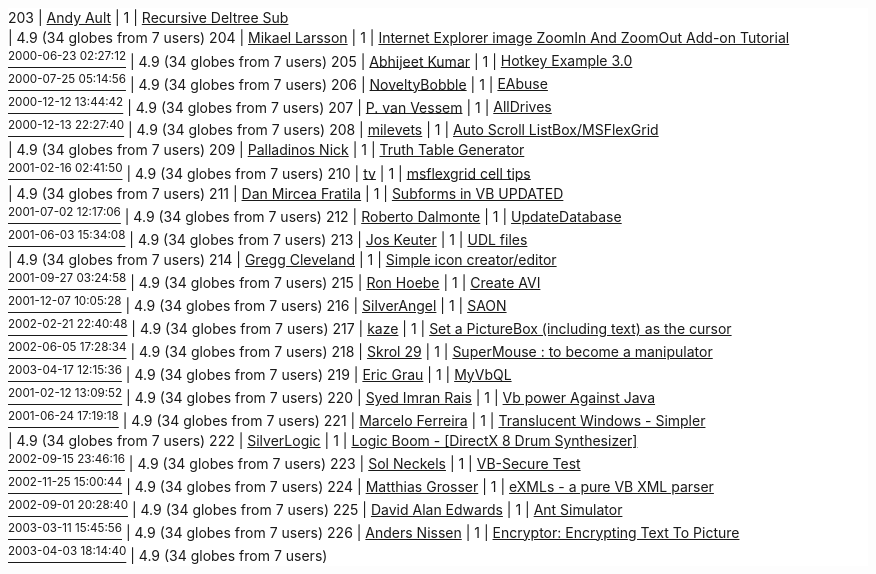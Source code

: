 203 | [Andy Ault](andy-ault.md) | 1 | [Recursive Deltree Sub<br />](https://github.com/Planet-Source-Code/andy-ault-recursive-deltree-sub__1-8092) | 4.9 (34 globes from 7 users)
204 | [Mikael Larsson](mikael-larsson.md) | 1 | [Internet Explorer image ZoomIn And ZoomOut Add\-on Tutorial<br /><sup>2000-06-23 02:27:12</sup>](https://github.com/Planet-Source-Code/mikael-larsson-internet-explorer-image-zoomin-and-zoomout-add-on-tutorial__1-9146) | 4.9 (34 globes from 7 users)
205 | [Abhijeet Kumar](abhijeet-kumar.md) | 1 | [Hotkey Example 3\.0<br /><sup>2000-07-25 05:14:56</sup>](https://github.com/Planet-Source-Code/abhijeet-kumar-hotkey-example-3-0__1-9936) | 4.9 (34 globes from 7 users)
206 | [NoveltyBobble](noveltybobble.md) | 1 | [EAbuse<br /><sup>2000-12-12 13:44:42</sup>](https://github.com/Planet-Source-Code/noveltybobble-eabuse__1-13534) | 4.9 (34 globes from 7 users)
207 | [P\. van Vessem](p-van-vessem.md) | 1 | [AllDrives<br /><sup>2000-12-13 22:27:40</sup>](https://github.com/Planet-Source-Code/p-van-vessem-alldrives__1-13573) | 4.9 (34 globes from 7 users)
208 | [milevets](milevets.md) | 1 | [Auto Scroll ListBox/MSFlexGrid<br />](https://github.com/Planet-Source-Code/milevets-auto-scroll-listbox-msflexgrid__1-14335) | 4.9 (34 globes from 7 users)
209 | [Palladinos Nick](palladinos-nick.md) | 1 | [Truth Table Generator<br /><sup>2001-02-16 02:41:50</sup>](https://github.com/Planet-Source-Code/palladinos-nick-truth-table-generator__1-15098) | 4.9 (34 globes from 7 users)
210 | [tv](tv.md) | 1 | [msflexgrid cell tips<br />](https://github.com/Planet-Source-Code/tv-msflexgrid-cell-tips__1-23025) | 4.9 (34 globes from 7 users)
211 | [Dan Mircea Fratila](dan-mircea-fratila.md) | 1 | [Subforms in VB UPDATED<br /><sup>2001-07-02 12:17:06</sup>](https://github.com/Planet-Source-Code/dan-mircea-fratila-subforms-in-vb-updated__1-23108) | 4.9 (34 globes from 7 users)
212 | [Roberto Dalmonte](roberto-dalmonte.md) | 1 | [UpdateDatabase<br /><sup>2001-06-03 15:34:08</sup>](https://github.com/Planet-Source-Code/roberto-dalmonte-updatedatabase__1-23676) | 4.9 (34 globes from 7 users)
213 | [Jos Keuter](jos-keuter.md) | 1 | [UDL files<br />](https://github.com/Planet-Source-Code/jos-keuter-udl-files__1-27692) | 4.9 (34 globes from 7 users)
214 | [Gregg Cleveland](gregg-cleveland.md) | 1 | [Simple icon creator/editor<br /><sup>2001-09-27 03:24:58</sup>](https://github.com/Planet-Source-Code/gregg-cleveland-simple-icon-creator-editor__1-27787) | 4.9 (34 globes from 7 users)
215 | [Ron Hoebe](ron-hoebe.md) | 1 | [Create AVI<br /><sup>2001-12-07 10:05:28</sup>](https://github.com/Planet-Source-Code/ron-hoebe-create-avi__1-29517) | 4.9 (34 globes from 7 users)
216 | [SilverAngel](silverangel.md) | 1 | [SAON<br /><sup>2002-02-21 22:40:48</sup>](https://github.com/Planet-Source-Code/silverangel-saon__1-32644) | 4.9 (34 globes from 7 users)
217 | [kaze](kaze.md) | 1 | [Set a PictureBox \(including text\) as the cursor<br /><sup>2002-06-05 17:28:34</sup>](https://github.com/Planet-Source-Code/kaze-set-a-picturebox-including-text-as-the-cursor__1-35510) | 4.9 (34 globes from 7 users)
218 | [Skrol 29](skrol-29.md) | 1 | [SuperMouse : to become a manipulator<br /><sup>2003-04-17 12:15:36</sup>](https://github.com/Planet-Source-Code/skrol-29-supermouse-to-become-a-manipulator__1-35936) | 4.9 (34 globes from 7 users)
219 | [Eric Grau](eric-grau.md) | 1 | [MyVbQL<br /><sup>2001-02-12 13:09:52</sup>](https://github.com/Planet-Source-Code/eric-grau-myvbql__1-36742) | 4.9 (34 globes from 7 users)
220 | [Syed Imran Rais](syed-imran-rais.md) | 1 | [Vb power Against Java<br /><sup>2001-06-24 17:19:18</sup>](https://github.com/Planet-Source-Code/syed-imran-rais-vb-power-against-java__1-36923) | 4.9 (34 globes from 7 users)
221 | [Marcelo Ferreira](marcelo-ferreira.md) | 1 | [Translucent Windows \- Simpler<br />](https://github.com/Planet-Source-Code/marcelo-ferreira-translucent-windows-simpler__1-37044) | 4.9 (34 globes from 7 users)
222 | [SilverLogic](silverlogic.md) | 1 | [Logic Boom \- \[DirectX 8 Drum Synthesizer\]<br /><sup>2002-09-15 23:46:16</sup>](https://github.com/Planet-Source-Code/silverlogic-logic-boom-directx-8-drum-synthesizer__1-39034) | 4.9 (34 globes from 7 users)
223 | [Sol Neckels](sol-neckels.md) | 1 | [VB\-Secure Test<br /><sup>2002-11-25 15:00:44</sup>](https://github.com/Planet-Source-Code/sol-neckels-vb-secure-test__1-41137) | 4.9 (34 globes from 7 users)
224 | [Matthias Grosser](matthias-grosser.md) | 1 | [eXMLs \- a pure VB XML parser<br /><sup>2002-09-01 20:28:40</sup>](https://github.com/Planet-Source-Code/matthias-grosser-exmls-a-pure-vb-xml-parser__1-41142) | 4.9 (34 globes from 7 users)
225 | [David Alan Edwards](david-alan-edwards.md) | 1 | [Ant Simulator<br /><sup>2003-03-11 15:45:56</sup>](https://github.com/Planet-Source-Code/david-alan-edwards-ant-simulator__1-43964) | 4.9 (34 globes from 7 users)
226 | [Anders Nissen](anders-nissen.md) | 1 | [Encryptor: Encrypting Text To Picture<br /><sup>2003-04-03 18:14:40</sup>](https://github.com/Planet-Source-Code/anders-nissen-encryptor-encrypting-text-to-picture__1-44463) | 4.9 (34 globes from 7 users)
